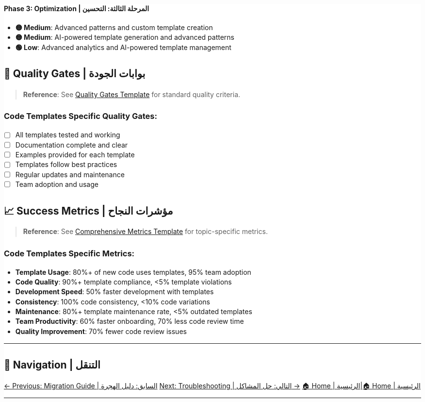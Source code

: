 #### **Phase 3: Optimization | المرحلة الثالثة: التحسين**
- **🟡 Medium**: Advanced patterns and custom template creation
- **🟡 Medium**: AI-powered template generation and advanced patterns
- **🟢 Low**: Advanced analytics and AI-powered template management

## 🚪 **Quality Gates | بوابات الجودة**

> **Reference**: See [Quality Gates Template](../../00-Templates/03_Quality_Gates_Template.md) for standard quality criteria.

### **Code Templates Specific Quality Gates:**
- [ ] All templates tested and working
- [ ] Documentation complete and clear
- [ ] Examples provided for each template
- [ ] Templates follow best practices
- [ ] Regular updates and maintenance
- [ ] Team adoption and usage

## 📈 **Success Metrics | مؤشرات النجاح**

> **Reference**: See [Comprehensive Metrics Template](../../00-Templates/15_Comprehensive_Metrics_Template.md) for topic-specific metrics.

### **Code Templates Specific Metrics:**
- **Template Usage**: 80%+ of new code uses templates, 95% team adoption
- **Code Quality**: 90%+ template compliance, <5% template violations
- **Development Speed**: 50% faster development with templates
- **Consistency**: 100% code consistency, <10% code variations
- **Maintenance**: 80%+ template maintenance rate, <5% outdated templates
- **Team Productivity**: 60% faster onboarding, 70% less code review time
- **Quality Improvement**: 70% fewer code review issues

---

## 🔗 **Navigation | التنقل**

[← Previous: Migration Guide | السابق: دليل الهجرة](28_Migration_Guide.md)
[Next: Troubleshooting | التالي: حل المشاكل →](27_Troubleshooting.md)
[🏠 Home | الرئيسية](/2025-Plans/)|[🏠 Home | الرئيسية](/2025-Plans/)

---